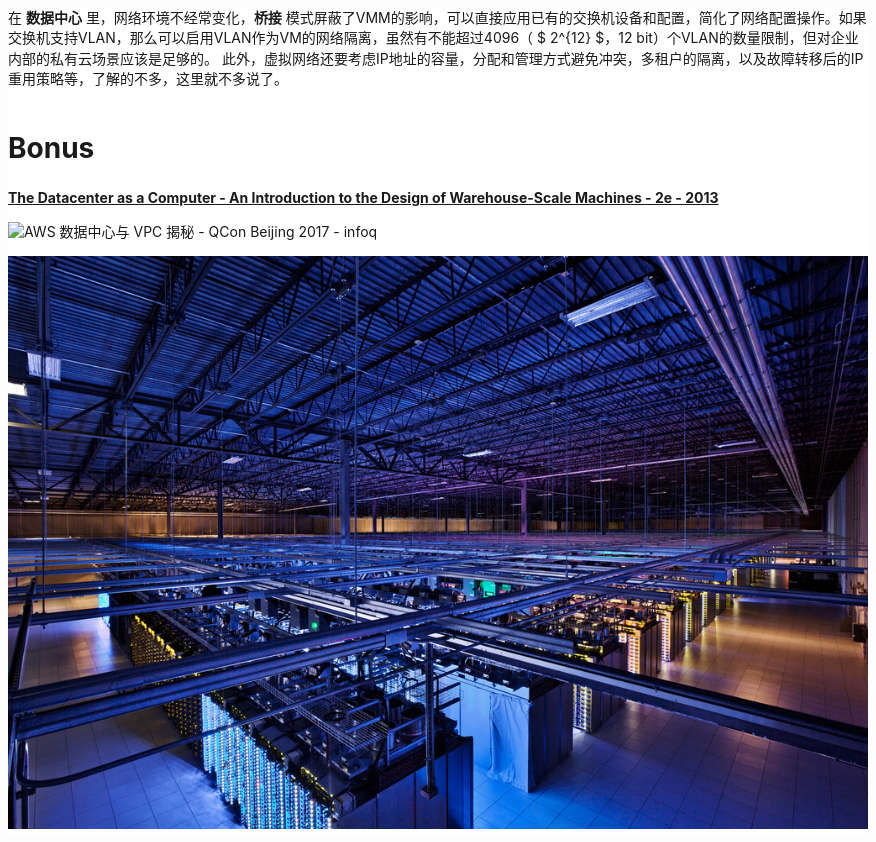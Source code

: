  在 **数据中心** 里，网络环境不经常变化，**桥接** 模式屏蔽了VMM的影响，可以直接应用已有的交换机设备和配置，简化了网络配置操作。如果交换机支持VLAN，那么可以启用VLAN作为VM的网络隔离，虽然有不能超过4096（ $ 2^{12} $，12 bit）个VLAN的数量限制，但对企业内部的私有云场景应该是足够的。
 此外，虚拟网络还要考虑IP地址的容量，分配和管理方式避免冲突，多租户的隔离，以及故障转移后的IP重用策略等，了解的不多，这里就不多说了。


# Bonus

**[The Datacenter as a Computer - An Introduction to the Design of Warehouse-Scale Machines - 2e - 2013](/doc/The_Datacenter_as_a_Computer_An_Introduction_to_the_Design_of_Warehouse_Scale_Machines_2e_2013.pdf)**

![AWS 数据中心与 VPC 揭秘 - QCon Beijing 2017 - infoq](http://www.infoq.com/cn/presentations/aws-data-center-and-vpc-secret)

![Google的数据中心](/img/google_dc1.jpg)
